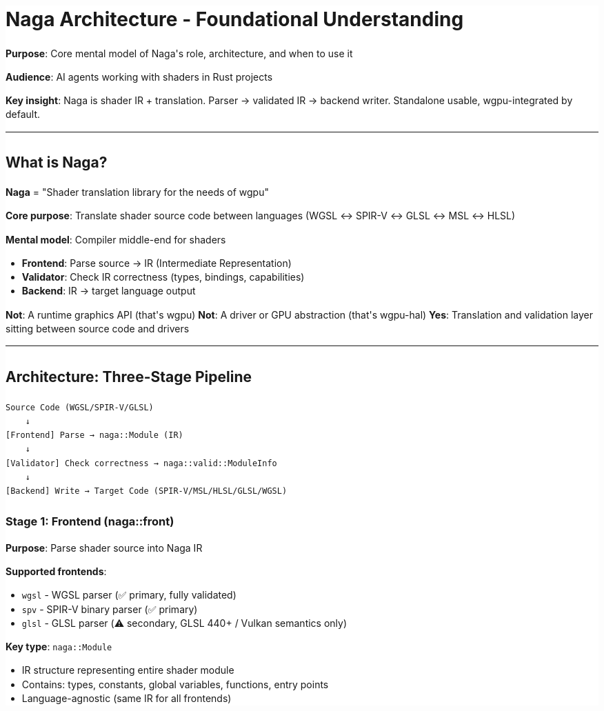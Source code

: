 # Naga Architecture - Foundational Understanding

**Purpose**: Core mental model of Naga's role, architecture, and when to use it

**Audience**: AI agents working with shaders in Rust projects

**Key insight**: Naga is shader IR + translation. Parser → validated IR → backend writer. Standalone usable, wgpu-integrated by default.

---

## What is Naga?

**Naga** = "Shader translation library for the needs of wgpu"

**Core purpose**: Translate shader source code between languages (WGSL ↔ SPIR-V ↔ GLSL ↔ MSL ↔ HLSL)

**Mental model**: Compiler middle-end for shaders
- **Frontend**: Parse source → IR (Intermediate Representation)
- **Validator**: Check IR correctness (types, bindings, capabilities)
- **Backend**: IR → target language output

**Not**: A runtime graphics API (that's wgpu)
**Not**: A driver or GPU abstraction (that's wgpu-hal)
**Yes**: Translation and validation layer sitting between source code and drivers

---

## Architecture: Three-Stage Pipeline

```
Source Code (WGSL/SPIR-V/GLSL)
    ↓
[Frontend] Parse → naga::Module (IR)
    ↓
[Validator] Check correctness → naga::valid::ModuleInfo
    ↓
[Backend] Write → Target Code (SPIR-V/MSL/HLSL/GLSL/WGSL)
```

### Stage 1: Frontend (naga::front)

**Purpose**: Parse shader source into Naga IR

**Supported frontends**:
- `wgsl` - WGSL parser (✅ primary, fully validated)
- `spv` - SPIR-V binary parser (✅ primary)
- `glsl` - GLSL parser (⚠️ secondary, GLSL 440+ / Vulkan semantics only)

**Key type**: `naga::Module`
- IR structure representing entire shader module
- Contains: types, constants, global variables, functions, entry points
- Language-agnostic (same IR for all frontends)
